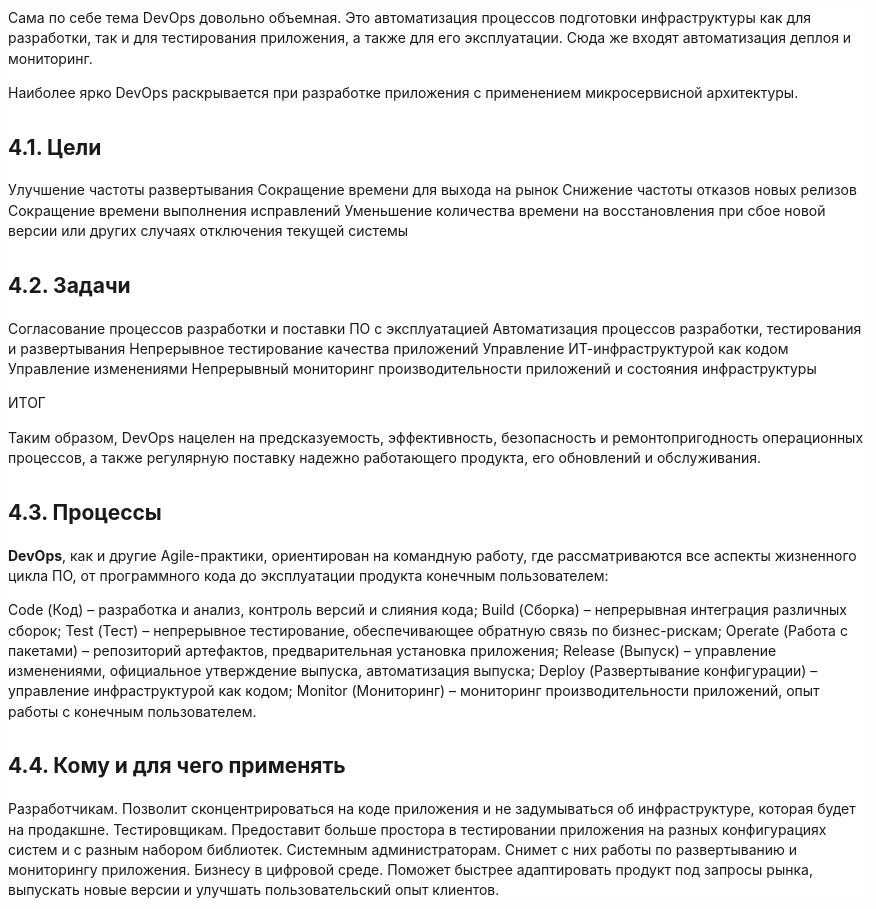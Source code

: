 Сама по себе тема DevOps довольно объемная. Это автоматизация процессов подготовки инфраструктуры как для разработки, 
так и для тестирования приложения, а также для его эксплуатации. Сюда же входят автоматизация деплоя и мониторинг.

Наиболее ярко DevOps раскрывается при разработке приложения с применением микросервисной архитектуры.

## 4.1. Цели

Улучшение частоты развертывания
Сокращение времени для выхода на рынок
Снижение частоты отказов новых релизов
Сокращение времени выполнения исправлений
Уменьшение количества времени на восстановления при сбое новой версии или других случаях отключения текущей системы

## 4.2. Задачи

Согласование процессов разработки и поставки ПО с эксплуатацией
Автоматизация процессов разработки, тестирования и развертывания
Непрерывное тестирование качества приложений
Управление ИТ-инфраструктурой как кодом
Управление изменениями
Непрерывный мониторинг производительности приложений и состояния инфраструктуры

ИТОГ

Таким образом, DevOps нацелен на предсказуемость, эффективность, безопасность и ремонтопригодность операционных процессов, 
а также регулярную поставку надежно работающего продукта, его обновлений и обслуживания.

## 4.3. Процессы

**DevOps**, как и другие Agile-практики, ориентирован на командную работу, 
где рассматриваются все аспекты жизненного цикла ПО, от программного кода до эксплуатации продукта конечным пользователем:

Code (Код) – разработка и анализ, контроль версий и слияния кода;
Build (Сборка) – непрерывная интеграция различных сборок;
Test (Тест) – непрерывное тестирование, обеспечивающее обратную связь по бизнес-рискам;
Operate (Работа с пакетами) – репозиторий артефактов, предварительная установка приложения;
Release (Выпуск) – управление изменениями, официальное утверждение выпуска, автоматизация выпуска;
Deploy (Развертывание конфигурации) – управление инфраструктурой как кодом;
Monitor (Мониторинг) – мониторинг производительности приложений, опыт работы с конечным пользователем.

## 4.4. Кому и для чего применять

Разработчикам. 
Позволит сконцентрироваться на коде приложения и не задумываться об инфраструктуре, которая будет на продакшне.
Тестировщикам. 
Предоставит больше простора в тестировании приложения на разных конфигурациях систем и с разным набором библиотек.
Системным администраторам. 
Снимет с них работы по развертыванию и мониторингу приложения.
Бизнесу в цифровой среде. Поможет быстрее адаптировать продукт под запросы рынка, выпускать новые версии и улучшать пользовательский опыт клиентов.
